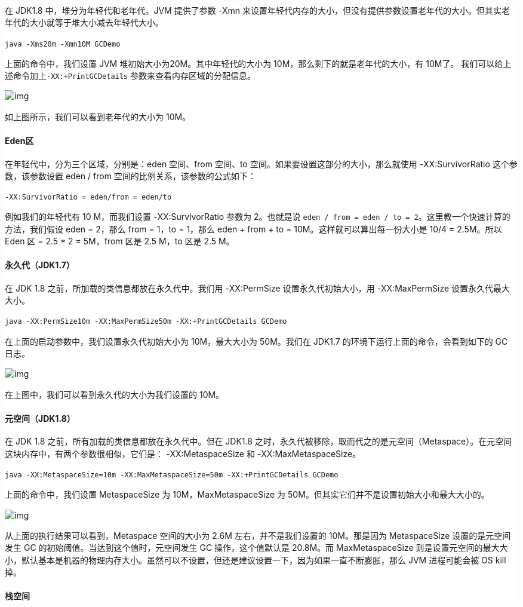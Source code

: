 在 JDK1.8 中，堆分为年轻代和老年代。JVM 提供了参数 -Xmn 来设置年轻代内存的大小，但没有提供参数设置老年代的大小。但其实老年代的大小就等于堆大小减去年轻代大小。

```shell
java -Xms20m -Xmn10M GCDemo
```

上面的命令中，我们设置 JVM 堆初始大小为20M。其中年轻代的大小为 10M，那么剩下的就是老年代的大小，有 10M了。 我们可以给上述命令加上`-XX:+PrintGCDetails` 参数来查看内存区域的分配信息。

![img](https://raw.githubusercontent.com/jssda/picbed/master/595137-20181207095438941-1817334689.png)

如上图所示，我们可以看到老年代的大小为 10M。

#### Eden区

在年轻代中，分为三个区域，分别是：eden 空间、from 空间、to 空间。如果要设置这部分的大小，那么就使用 -XX:SurvivorRatio 这个参数，该参数设置 eden / from 空间的比例关系，该参数的公式如下：

```shell
-XX:SurvivorRatio = eden/from = eden/to
```

例如我们的年轻代有 10 M，而我们设置 -XX:SurvivorRatio 参数为 2。也就是说 `eden / from = eden / to = 2`。这里教一个快速计算的方法，我们假设 eden = 2，那么 from = 1，to = 1，那么 eden + from + to = 10M。这样就可以算出每一份大小是 10/4 = 2.5M。所以 Eden 区 = 2.5 * 2 = 5M，from 区是 2.5 M，to 区是 2.5 M。

#### 永久代（JDK1.7）

在 JDK 1.8 之前，所加载的类信息都放在永久代中。我们用 -XX:PermSize 设置永久代初始大小，用 -XX:MaxPermSize 设置永久代最大大小。

```shell
java -XX:PermSize10m -XX:MaxPermSize50m -XX:+PrintGCDetails GCDemo
```

在上面的启动参数中，我们设置永久代初始大小为 10M，最大大小为 50M。我们在 JDK1.7 的环境下运行上面的命令，会看到如下的 GC 日志。

![img](https://raw.githubusercontent.com/jssda/picbed/master/595137-20181207095506791-418389801.png)

在上图中，我们可以看到永久代的大小为我们设置的 10M。

#### 元空间（JDK1.8）

在 JDK 1.8 之前，所有加载的类信息都放在永久代中。但在 JDK1.8 之时，永久代被移除，取而代之的是元空间（Metaspace）。在元空间这块内存中，有两个参数很相似，它们是： -XX:MetaspaceSize 和 -XX:MaxMetaspaceSize。

```shell
java -XX:MetaspaceSize=10m -XX:MaxMetaspaceSize=50m -XX:+PrintGCDetails GCDemo
```

上面的命令中，我们设置 MetaspaceSize 为 10M，MaxMetaspaceSize 为 50M。但其实它们并不是设置初始大小和最大大小的。

![img](https://raw.githubusercontent.com/jssda/picbed/master/595137-20181207095516031-1551698717.png)

从上面的执行结果可以看到，Metaspace 空间的大小为 2.6M 左右，并不是我们设置的 10M。那是因为 MetaspaceSize 设置的是元空间发生 GC 的初始阈值。当达到这个值时，元空间发生 GC 操作，这个值默认是 20.8M。而 MaxMetaspaceSize 则是设置元空间的最大大小，默认基本是机器的物理内存大小。虽然可以不设置，但还是建议设置一下，因为如果一直不断膨胀，那么 JVM 进程可能会被 OS kill 掉。

#### 栈空间

